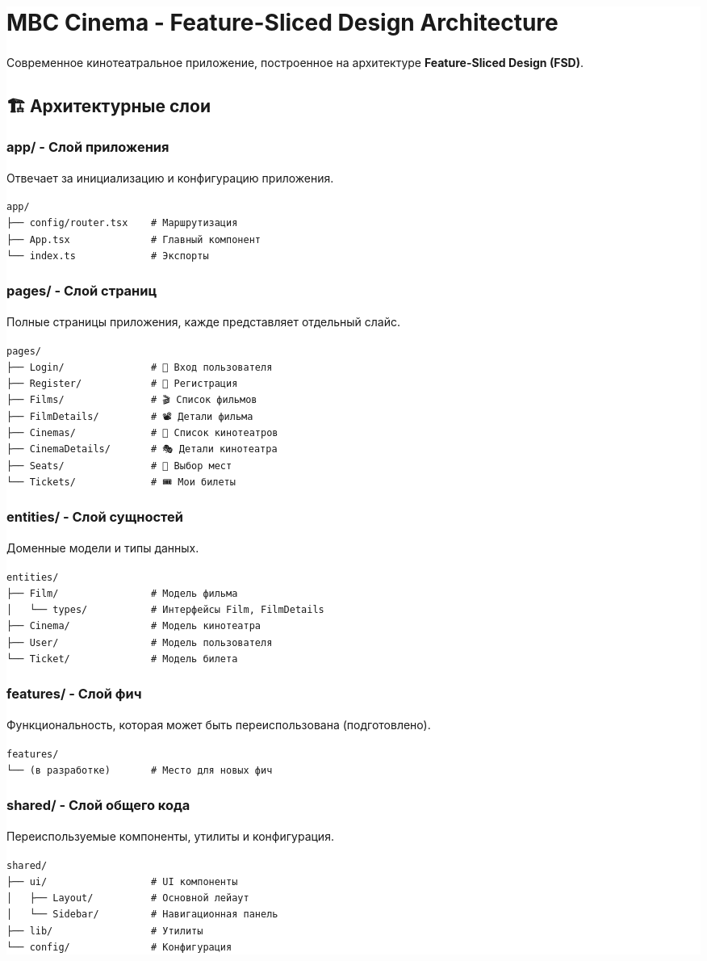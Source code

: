 # MBC Cinema - Feature-Sliced Design Architecture

Современное кинотеатральное приложение, построенное на архитектуре **Feature-Sliced Design (FSD)**.

## 🏗️ Архитектурные слои

### **app/** - Слой приложения
Отвечает за инициализацию и конфигурацию приложения.
```
app/
├── config/router.tsx    # Маршрутизация
├── App.tsx              # Главный компонент
└── index.ts             # Экспорты
```

### **pages/** - Слой страниц
Полные страницы приложения, кажде представляет отдельный слайс.
```
pages/
├── Login/               # 🔐 Вход пользователя
├── Register/            # 📝 Регистрация
├── Films/               # 🎬 Список фильмов
├── FilmDetails/         # 📽️ Детали фильма
├── Cinemas/             # 🎪 Список кинотеатров
├── CinemaDetails/       # 🎭 Детали кинотеатра
├── Seats/               # 💺 Выбор мест
└── Tickets/             # 🎟️ Мои билеты
```

### **entities/** - Слой сущностей
Доменные модели и типы данных.
```
entities/
├── Film/                # Модель фильма
│   └── types/           # Интерфейсы Film, FilmDetails
├── Cinema/              # Модель кинотеатра
├── User/                # Модель пользователя
└── Ticket/              # Модель билета
```

### **features/** - Слой фич
Функциональность, которая может быть переиспользована (подготовлено).
```
features/
└── (в разработке)       # Место для новых фич
```

### **shared/** - Слой общего кода
Переиспользуемые компоненты, утилиты и конфигурация.
```
shared/
├── ui/                  # UI компоненты
│   ├── Layout/          # Основной лейаут
│   └── Sidebar/         # Навигационная панель
├── lib/                 # Утилиты
└── config/              # Конфигурация
```
